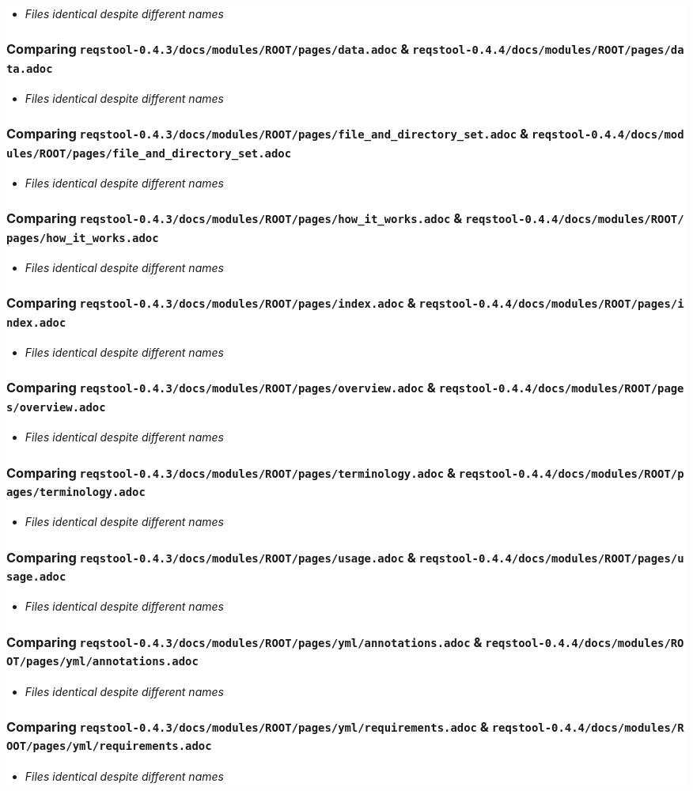  * *Files identical despite different names*

### Comparing `reqstool-0.4.3/docs/modules/ROOT/pages/data.adoc` & `reqstool-0.4.4/docs/modules/ROOT/pages/data.adoc`

 * *Files identical despite different names*

### Comparing `reqstool-0.4.3/docs/modules/ROOT/pages/file_and_directory_set.adoc` & `reqstool-0.4.4/docs/modules/ROOT/pages/file_and_directory_set.adoc`

 * *Files identical despite different names*

### Comparing `reqstool-0.4.3/docs/modules/ROOT/pages/how_it_works.adoc` & `reqstool-0.4.4/docs/modules/ROOT/pages/how_it_works.adoc`

 * *Files identical despite different names*

### Comparing `reqstool-0.4.3/docs/modules/ROOT/pages/index.adoc` & `reqstool-0.4.4/docs/modules/ROOT/pages/index.adoc`

 * *Files identical despite different names*

### Comparing `reqstool-0.4.3/docs/modules/ROOT/pages/overview.adoc` & `reqstool-0.4.4/docs/modules/ROOT/pages/overview.adoc`

 * *Files identical despite different names*

### Comparing `reqstool-0.4.3/docs/modules/ROOT/pages/terminology.adoc` & `reqstool-0.4.4/docs/modules/ROOT/pages/terminology.adoc`

 * *Files identical despite different names*

### Comparing `reqstool-0.4.3/docs/modules/ROOT/pages/usage.adoc` & `reqstool-0.4.4/docs/modules/ROOT/pages/usage.adoc`

 * *Files identical despite different names*

### Comparing `reqstool-0.4.3/docs/modules/ROOT/pages/yml/annotations.adoc` & `reqstool-0.4.4/docs/modules/ROOT/pages/yml/annotations.adoc`

 * *Files identical despite different names*

### Comparing `reqstool-0.4.3/docs/modules/ROOT/pages/yml/requirements.adoc` & `reqstool-0.4.4/docs/modules/ROOT/pages/yml/requirements.adoc`

 * *Files identical despite different names*
